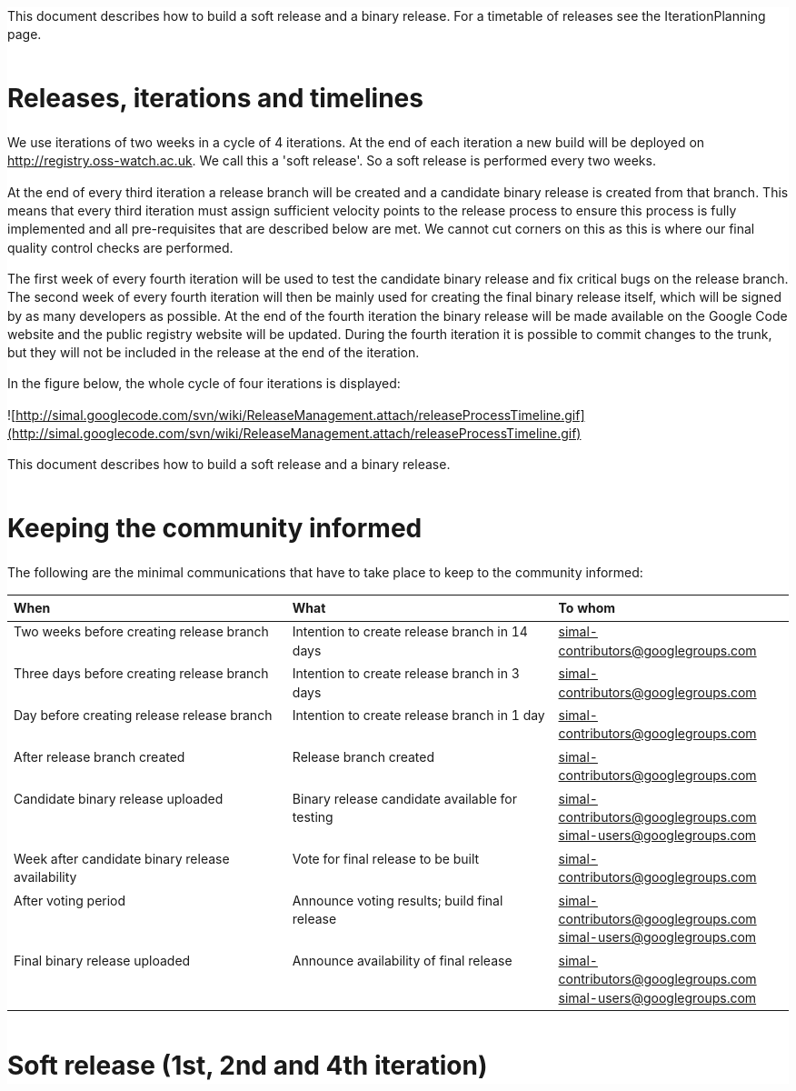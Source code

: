 This document describes how to build a soft release and a binary release. For a timetable of releases see the IterationPlanning page.

# Releases, iterations and timelines #

We use iterations of two weeks in a cycle of 4 iterations. At the end of each iteration a new build will be deployed on http://registry.oss-watch.ac.uk. We call this a 'soft release'. So a soft release is performed every two weeks.

At the end of every third iteration a release branch will be created and a candidate binary release is created from that branch. This means that every third iteration must assign sufficient velocity points to the release process to ensure this process is fully implemented and all pre-requisites that are described below are met. We cannot cut corners on this as this is where our final quality control checks are performed.

The first week of every fourth iteration will be used to test the candidate binary release and fix critical bugs on the release branch. The second week of every fourth iteration will then be mainly used for creating the final binary release itself, which will be signed by as many developers as possible. At the end of the fourth iteration the binary release will be made available on the Google Code website and the public registry website will be updated. During the fourth iteration it is possible to commit changes to the trunk, but they will not be included in the release at the end of the iteration.

In the figure below, the whole cycle of four iterations is displayed:

![http://simal.googlecode.com/svn/wiki/ReleaseManagement.attach/releaseProcessTimeline.gif](http://simal.googlecode.com/svn/wiki/ReleaseManagement.attach/releaseProcessTimeline.gif)

This document describes how to build a soft release and a binary release.

# Keeping the community informed #

The following are the minimal communications that have to take place to keep to the community informed:

| **When** | **What** | **To whom** |
|:---------|:---------|:------------|
| Two weeks before creating release branch | Intention to create release branch in 14 days | simal-contributors@googlegroups.com |
| Three days before creating release branch | Intention to create release branch in 3 days | simal-contributors@googlegroups.com |
| Day before creating release release branch | Intention to create release branch in 1 day | simal-contributors@googlegroups.com |
| After release branch created | Release branch created | simal-contributors@googlegroups.com |
| Candidate binary release uploaded | Binary release candidate available for testing | simal-contributors@googlegroups.com <br /> simal-users@googlegroups.com |
| Week after candidate binary release availability | Vote for final release to be built | simal-contributors@googlegroups.com |
| After voting period | Announce voting results; build final release | simal-contributors@googlegroups.com  <br /> simal-users@googlegroups.com |
| Final binary release uploaded | Announce availability of final release | simal-contributors@googlegroups.com <br /> simal-users@googlegroups.com |

# Soft release (1st, 2nd and 4th iteration) #
